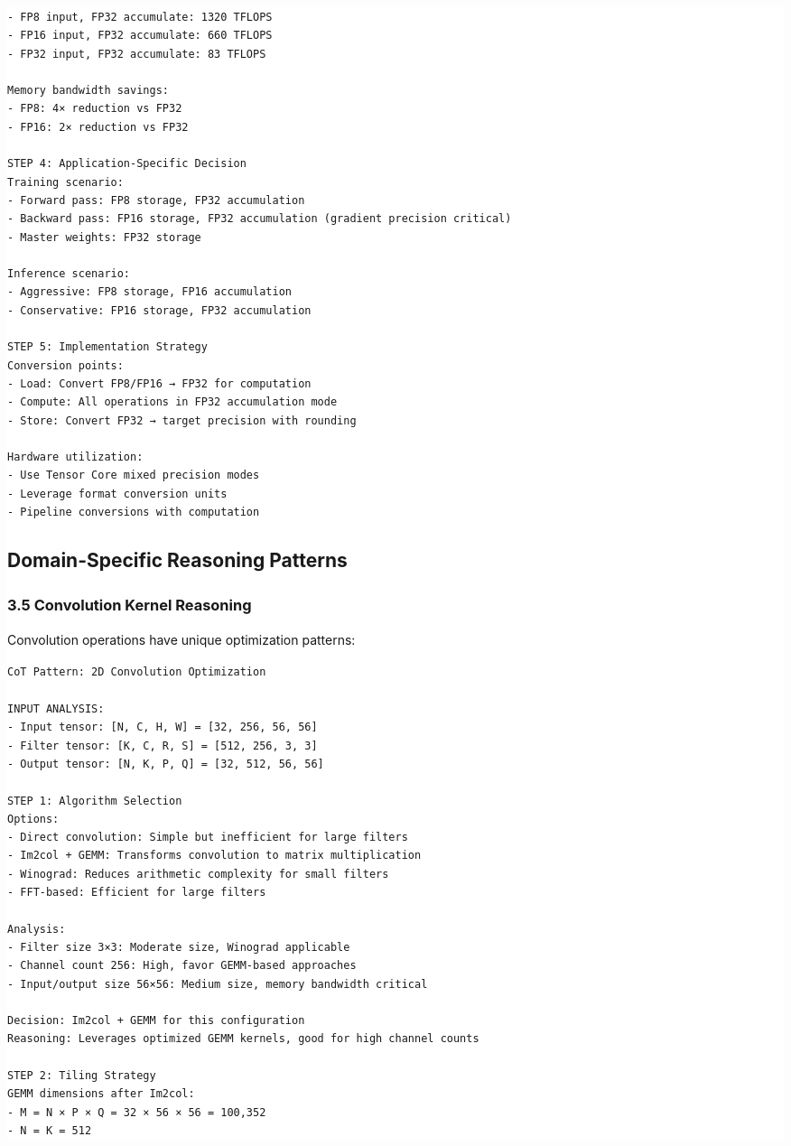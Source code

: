 ```
- FP8 input, FP32 accumulate: 1320 TFLOPS
- FP16 input, FP32 accumulate: 660 TFLOPS  
- FP32 input, FP32 accumulate: 83 TFLOPS

Memory bandwidth savings:
- FP8: 4× reduction vs FP32
- FP16: 2× reduction vs FP32

STEP 4: Application-Specific Decision
Training scenario:
- Forward pass: FP8 storage, FP32 accumulation
- Backward pass: FP16 storage, FP32 accumulation (gradient precision critical)
- Master weights: FP32 storage

Inference scenario:  
- Aggressive: FP8 storage, FP16 accumulation
- Conservative: FP16 storage, FP32 accumulation

STEP 5: Implementation Strategy
Conversion points:
- Load: Convert FP8/FP16 → FP32 for computation
- Compute: All operations in FP32 accumulation mode
- Store: Convert FP32 → target precision with rounding

Hardware utilization:
- Use Tensor Core mixed precision modes
- Leverage format conversion units
- Pipeline conversions with computation
```

## Domain-Specific Reasoning Patterns

### 3.5 Convolution Kernel Reasoning

Convolution operations have unique optimization patterns:

```
CoT Pattern: 2D Convolution Optimization

INPUT ANALYSIS:
- Input tensor: [N, C, H, W] = [32, 256, 56, 56] 
- Filter tensor: [K, C, R, S] = [512, 256, 3, 3]
- Output tensor: [N, K, P, Q] = [32, 512, 56, 56]

STEP 1: Algorithm Selection
Options:
- Direct convolution: Simple but inefficient for large filters
- Im2col + GEMM: Transforms convolution to matrix multiplication
- Winograd: Reduces arithmetic complexity for small filters
- FFT-based: Efficient for large filters

Analysis:
- Filter size 3×3: Moderate size, Winograd applicable
- Channel count 256: High, favor GEMM-based approaches
- Input/output size 56×56: Medium size, memory bandwidth critical

Decision: Im2col + GEMM for this configuration
Reasoning: Leverages optimized GEMM kernels, good for high channel counts

STEP 2: Tiling Strategy
GEMM dimensions after Im2col:
- M = N × P × Q = 32 × 56 × 56 = 100,352
- N = K = 512  
```